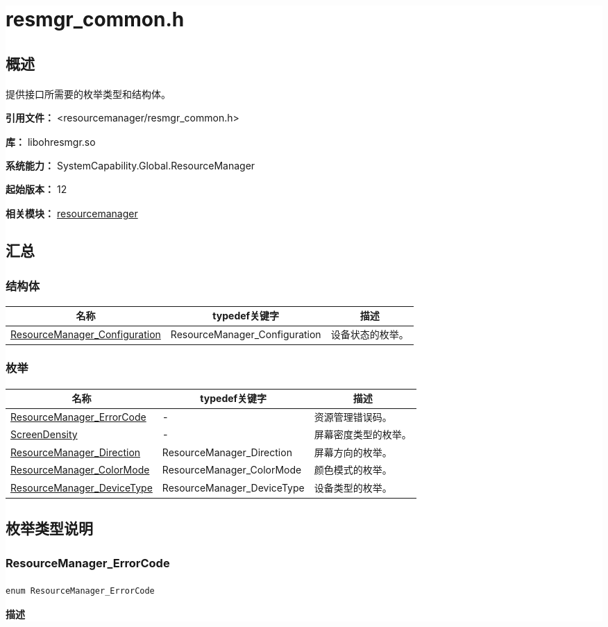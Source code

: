 # resmgr_common.h








## 概述

提供接口所需要的枚举类型和结构体。

**引用文件：** <resourcemanager/resmgr_common.h>

**库：** libohresmgr.so

**系统能力：** SystemCapability.Global.ResourceManager

**起始版本：** 12

**相关模块：** [resourcemanager](capi-resourcemanager.md)

## 汇总

### 结构体

| 名称 | typedef关键字 | 描述 |
| -- | -- | -- |
| [ResourceManager_Configuration](capi-resourcemanager-resourcemanager-configuration.md) | ResourceManager_Configuration | 设备状态的枚举。 |

### 枚举

| 名称 | typedef关键字 | 描述 |
| -- | -- | -- |
| [ResourceManager_ErrorCode](#resourcemanager_errorcode) | - | 资源管理错误码。 |
| [ScreenDensity](#screendensity) | - | 屏幕密度类型的枚举。 |
| [ResourceManager_Direction](#resourcemanager_direction) | ResourceManager_Direction | 屏幕方向的枚举。 |
| [ResourceManager_ColorMode](#resourcemanager_colormode) | ResourceManager_ColorMode | 颜色模式的枚举。 |
| [ResourceManager_DeviceType](#resourcemanager_devicetype) | ResourceManager_DeviceType | 设备类型的枚举。 |

## 枚举类型说明

### ResourceManager_ErrorCode

```
enum ResourceManager_ErrorCode
```

**描述**

